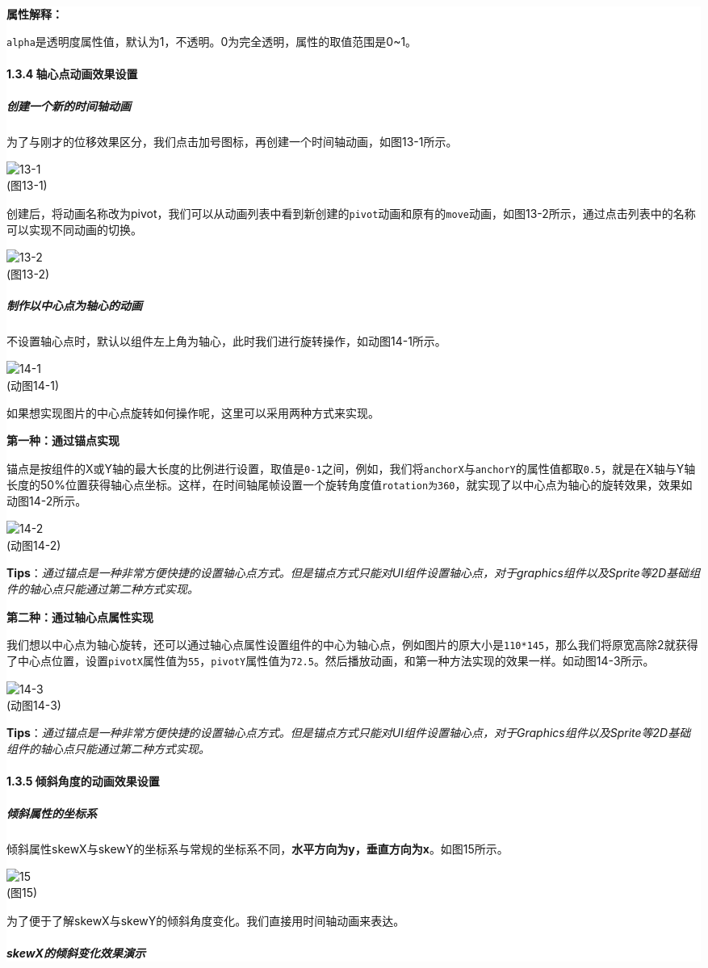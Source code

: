 **属性解释：**

`alpha`是透明度属性值，默认为1，不透明。0为完全透明，属性的取值范围是0~1。



#### 1.3.4  轴心点动画效果设置

##### 创建一个新的时间轴动画

为了与刚才的位移效果区分，我们点击加号图标，再创建一个时间轴动画，如图13-1所示。

![13-1](img/13-1.png)<br/>(图13-1)

创建后，将动画名称改为pivot，我们可以从动画列表中看到新创建的`pivot`动画和原有的`move`动画，如图13-2所示，通过点击列表中的名称可以实现不同动画的切换。

![13-2](img/13-2.png)<br/>(图13-2)



##### 制作以中心点为轴心的动画

不设置轴心点时，默认以组件左上角为轴心，此时我们进行旋转操作，如动图14-1所示。

![14-1](img/14-1.gif)<br/>(动图14-1)

如果想实现图片的中心点旋转如何操作呢，这里可以采用两种方式来实现。

**第一种：通过锚点实现**

锚点是按组件的X或Y轴的最大长度的比例进行设置，取值是`0-1`之间，例如，我们将`anchorX`与`anchorY`的属性值都取`0.5`，就是在X轴与Y轴长度的50%位置获得轴心点坐标。这样，在时间轴尾帧设置一个旋转角度值`rotation为360`，就实现了以中心点为轴心的旋转效果，效果如动图14-2所示。

![14-2](img/14-2.gif)<br/>(动图14-2)

**Tips**：*通过锚点是一种非常方便快捷的设置轴心点方式。但是锚点方式只能对UI组件设置轴心点，对于graphics组件以及Sprite等2D基础组件的轴心点只能通过第二种方式实现。*



**第二种：通过轴心点属性实现**

我们想以中心点为轴心旋转，还可以通过轴心点属性设置组件的中心为轴心点，例如图片的原大小是`110*145`，那么我们将原宽高除2就获得了中心点位置，设置`pivotX`属性值为`55`，`pivotY`属性值为`72.5`。然后播放动画，和第一种方法实现的效果一样。如动图14-3所示。

![14-3](img/14-3.gif)<br/>(动图14-3)

**Tips**：*通过锚点是一种非常方便快捷的设置轴心点方式。但是锚点方式只能对UI组件设置轴心点，对于Graphics组件以及Sprite等2D基础组件的轴心点只能通过第二种方式实现。*



#### 1.3.5 倾斜角度的动画效果设置

##### 倾斜属性的坐标系

倾斜属性skewX与skewY的坐标系与常规的坐标系不同，**水平方向为y，垂直方向为x**。如图15所示。

![15](img/15.png)<br/>(图15)

为了便于了解skewX与skewY的倾斜角度变化。我们直接用时间轴动画来表达。

##### skewX的倾斜变化效果演示
